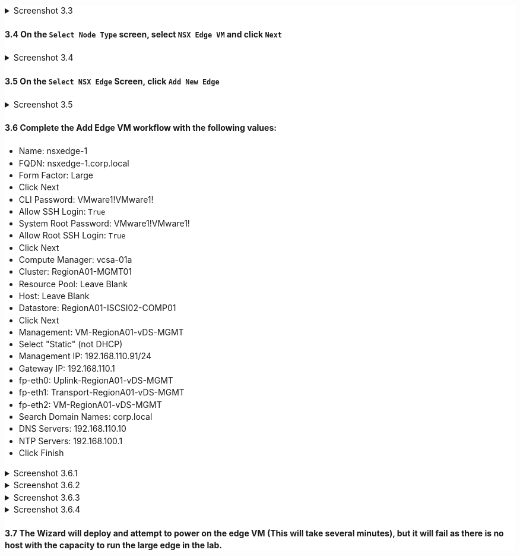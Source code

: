 <details><summary>Screenshot 3.3</summary></details>

#### 3.4 On the `Select Node Type` screen, select `NSX Edge VM` and click `Next`

<details><summary>Screenshot 3.4</summary></details>

#### 3.5 On the `Select NSX Edge` Screen, click `Add New Edge`

<details><summary>Screenshot 3.5</summary></details>

#### 3.6 Complete the Add Edge VM workflow with the following values:

 - Name: nsxedge-1
 - FQDN: nsxedge-1.corp.local   
 - Form Factor: Large
 - Click Next
 - CLI Password: VMware1!VMware1!
 - Allow SSH Login: `True`
 - System Root Password: VMware1!VMware1!
 - Allow Root SSH Login: `True`
 - Click Next
 - Compute Manager: vcsa-01a
 - Cluster: RegionA01-MGMT01
 - Resource Pool: Leave Blank
 - Host: Leave Blank
 - Datastore: RegionA01-ISCSI02-COMP01
 - Click Next
 - Management: VM-RegionA01-vDS-MGMT
 - Select "Static" (not DHCP)
 - Management IP: 192.168.110.91/24
 - Gateway IP: 192.168.110.1
 - fp-eth0: Uplink-RegionA01-vDS-MGMT
 - fp-eth1: Transport-RegionA01-vDS-MGMT
 - fp-eth2: VM-RegionA01-vDS-MGMT
 - Search Domain Names: corp.local
 - DNS Servers: 192.168.110.10
 - NTP Servers: 192.168.100.1
 - Click Finish

<details><summary>Screenshot 3.6.1</summary></details>

<details><summary>Screenshot 3.6.2</summary></details>

<details><summary>Screenshot 3.6.3</summary></details>

<details><summary>Screenshot 3.6.4</summary></details>

#### 3.7 The Wizard will deploy and attempt to power on the edge VM (This will take several minutes), but it will fail as there is no host with the capacity to run the large edge in the lab. 
